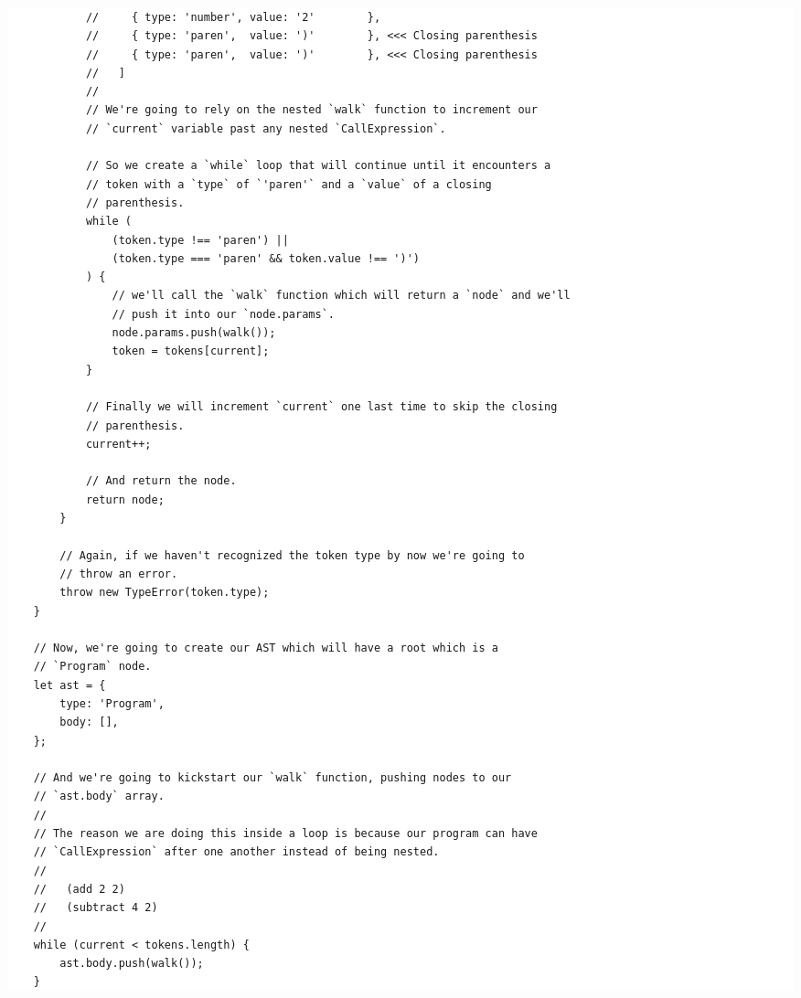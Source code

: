                 //     { type: 'number', value: '2'        },
                //     { type: 'paren',  value: ')'        }, <<< Closing parenthesis
                //     { type: 'paren',  value: ')'        }, <<< Closing parenthesis
                //   ]
                //
                // We're going to rely on the nested `walk` function to increment our
                // `current` variable past any nested `CallExpression`.

                // So we create a `while` loop that will continue until it encounters a
                // token with a `type` of `'paren'` and a `value` of a closing
                // parenthesis.
                while (
                    (token.type !== 'paren') ||
                    (token.type === 'paren' && token.value !== ')')
                ) {
                    // we'll call the `walk` function which will return a `node` and we'll
                    // push it into our `node.params`.
                    node.params.push(walk());
                    token = tokens[current];
                }

                // Finally we will increment `current` one last time to skip the closing
                // parenthesis.
                current++;

                // And return the node.
                return node;
            }

            // Again, if we haven't recognized the token type by now we're going to
            // throw an error.
            throw new TypeError(token.type);
        }

        // Now, we're going to create our AST which will have a root which is a
        // `Program` node.
        let ast = {
            type: 'Program',
            body: [],
        };

        // And we're going to kickstart our `walk` function, pushing nodes to our
        // `ast.body` array.
        //
        // The reason we are doing this inside a loop is because our program can have
        // `CallExpression` after one another instead of being nested.
        //
        //   (add 2 2)
        //   (subtract 4 2)
        //
        while (current < tokens.length) {
            ast.body.push(walk());
        }
